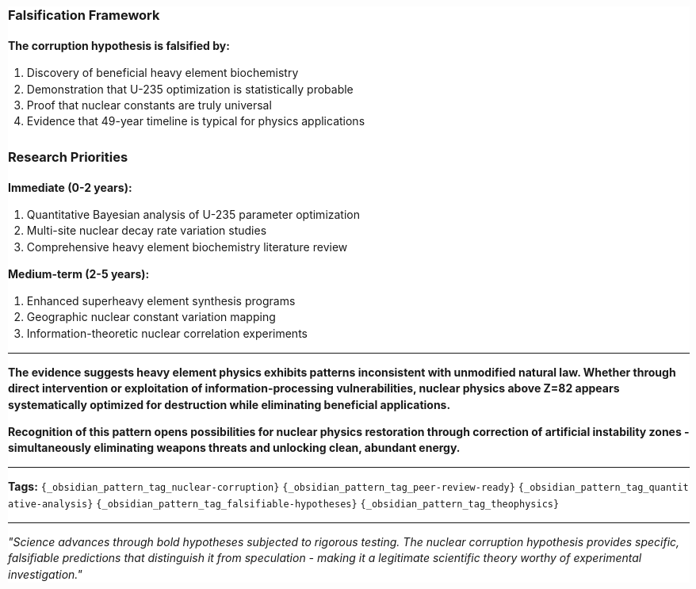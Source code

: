 ### Falsification Framework   
   
**The corruption hypothesis is falsified by:**   
1. Discovery of beneficial heavy element biochemistry   
2. Demonstration that U-235 optimization is statistically probable   
3. Proof that nuclear constants are truly universal   
4. Evidence that 49-year timeline is typical for physics applications   
   
### Research Priorities   
   
**Immediate (0-2 years):**   
1. Quantitative Bayesian analysis of U-235 parameter optimization   
2. Multi-site nuclear decay rate variation studies   
3. Comprehensive heavy element biochemistry literature review   
   
**Medium-term (2-5 years):**   
1. Enhanced superheavy element synthesis programs   
2. Geographic nuclear constant variation mapping   
3. Information-theoretic nuclear correlation experiments   
   
   
---   
   
**The evidence suggests heavy element physics exhibits patterns inconsistent with unmodified natural law. Whether through direct intervention or exploitation of information-processing vulnerabilities, nuclear physics above Z=82 appears systematically optimized for destruction while eliminating beneficial applications.**   
   
**Recognition of this pattern opens possibilities for nuclear physics restoration through correction of artificial instability zones - simultaneously eliminating weapons threats and unlocking clean, abundant energy.**   
   
   
---   
   
**Tags:** `{_obsidian_pattern_tag_nuclear-corruption}` `{_obsidian_pattern_tag_peer-review-ready}` `{_obsidian_pattern_tag_quantitative-analysis}` `{_obsidian_pattern_tag_falsifiable-hypotheses}` `{_obsidian_pattern_tag_theophysics}`   
   
   
---   
   
*"Science advances through bold hypotheses subjected to rigorous testing. The nuclear corruption hypothesis provides specific, falsifiable predictions that distinguish it from speculation - making it a legitimate scientific theory worthy of experimental investigation."*